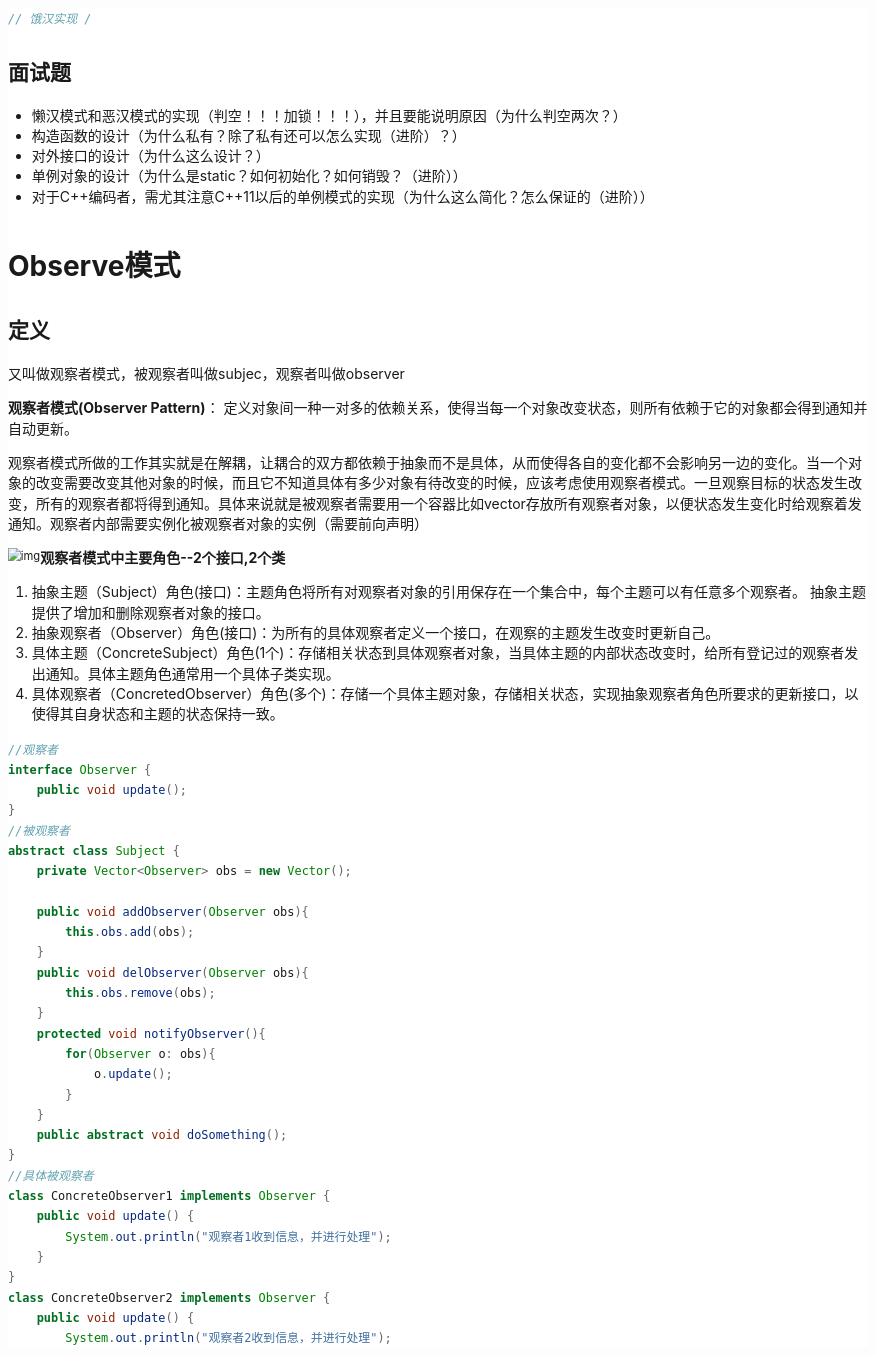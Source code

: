 ```c++
// 饿汉实现 /
```

## 面试题

- 懒汉模式和恶汉模式的实现（判空！！！加锁！！！），并且要能说明原因（为什么判空两次？）
- 构造函数的设计（为什么私有？除了私有还可以怎么实现（进阶）？）
- 对外接口的设计（为什么这么设计？）
- 单例对象的设计（为什么是static？如何初始化？如何销毁？（进阶））
- 对于C++编码者，需尤其注意C++11以后的单例模式的实现（为什么这么简化？怎么保证的（进阶））



# Observe模式

## 定义

又叫做观察者模式，被观察者叫做subjec，观察者叫做observer

**观察者模式(Observer Pattern)**： 定义对象间一种一对多的依赖关系，使得当每一个对象改变状态，则所有依赖于它的对象都会得到通知并自动更新。

观察者模式所做的工作其实就是在解耦，让耦合的双方都依赖于抽象而不是具体，从而使得各自的变化都不会影响另一边的变化。当一个对象的改变需要改变其他对象的时候，而且它不知道具体有多少对象有待改变的时候，应该考虑使用观察者模式。一旦观察目标的状态发生改变，所有的观察者都将得到通知。具体来说就是被观察者需要用一个容器比如vector存放所有观察者对象，以便状态发生变化时给观察着发通知。观察者内部需要实例化被观察者对象的实例（需要前向声明）

<img src="https://s2.loli.net/2022/07/09/mXhfzvFaTi6BApy.webp" alt="img" style="zoom:80%;float:left" />

**观察者模式中主要角色--2个接口,2个类**

1. 抽象主题（Subject）角色(接口)：主题角色将所有对观察者对象的引用保存在一个集合中，每个主题可以有任意多个观察者。 抽象主题提供了增加和删除观察者对象的接口。
2. 抽象观察者（Observer）角色(接口)：为所有的具体观察者定义一个接口，在观察的主题发生改变时更新自己。
3. 具体主题（ConcreteSubject）角色(1个)：存储相关状态到具体观察者对象，当具体主题的内部状态改变时，给所有登记过的观察者发出通知。具体主题角色通常用一个具体子类实现。
4. 具体观察者（ConcretedObserver）角色(多个)：存储一个具体主题对象，存储相关状态，实现抽象观察者角色所要求的更新接口，以使得其自身状态和主题的状态保持一致。

```java
//观察者
interface Observer {
    public void update();
}
//被观察者
abstract class Subject {
    private Vector<Observer> obs = new Vector();

    public void addObserver(Observer obs){
        this.obs.add(obs);
    }
    public void delObserver(Observer obs){
        this.obs.remove(obs);
    }
    protected void notifyObserver(){
        for(Observer o: obs){
            o.update();
        }
    }
    public abstract void doSomething();
}
//具体被观察者
class ConcreteObserver1 implements Observer {
    public void update() {
        System.out.println("观察者1收到信息，并进行处理");
    }
}
class ConcreteObserver2 implements Observer {
    public void update() {
        System.out.println("观察者2收到信息，并进行处理");
```